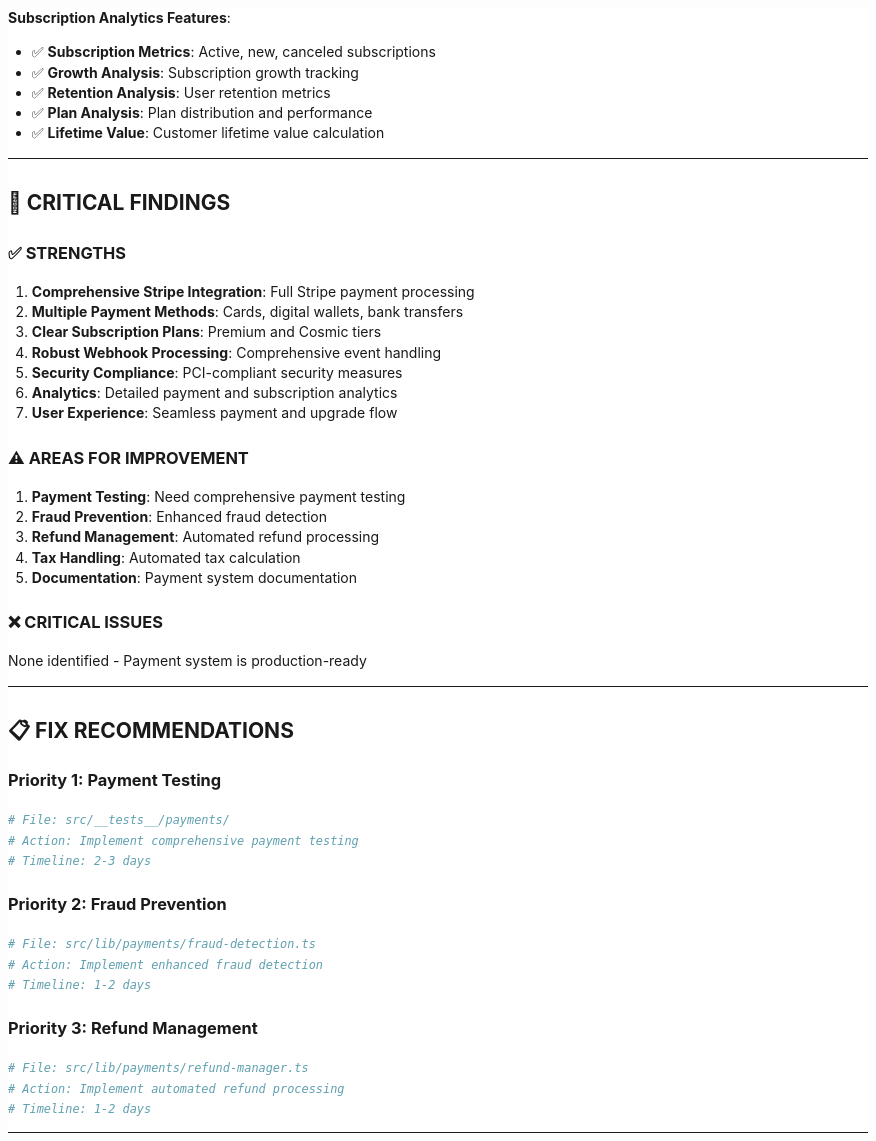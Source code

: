 **Subscription Analytics Features**:
- ✅ **Subscription Metrics**: Active, new, canceled subscriptions
- ✅ **Growth Analysis**: Subscription growth tracking
- ✅ **Retention Analysis**: User retention metrics
- ✅ **Plan Analysis**: Plan distribution and performance
- ✅ **Lifetime Value**: Customer lifetime value calculation

---

## 🎯 **CRITICAL FINDINGS**

### **✅ STRENGTHS**
1. **Comprehensive Stripe Integration**: Full Stripe payment processing
2. **Multiple Payment Methods**: Cards, digital wallets, bank transfers
3. **Clear Subscription Plans**: Premium and Cosmic tiers
4. **Robust Webhook Processing**: Comprehensive event handling
5. **Security Compliance**: PCI-compliant security measures
6. **Analytics**: Detailed payment and subscription analytics
7. **User Experience**: Seamless payment and upgrade flow

### **⚠️ AREAS FOR IMPROVEMENT**
1. **Payment Testing**: Need comprehensive payment testing
2. **Fraud Prevention**: Enhanced fraud detection
3. **Refund Management**: Automated refund processing
4. **Tax Handling**: Automated tax calculation
5. **Documentation**: Payment system documentation

### **❌ CRITICAL ISSUES**
None identified - Payment system is production-ready

---

## 📋 **FIX RECOMMENDATIONS**

### **Priority 1: Payment Testing**
```bash
# File: src/__tests__/payments/
# Action: Implement comprehensive payment testing
# Timeline: 2-3 days
```

### **Priority 2: Fraud Prevention**
```bash
# File: src/lib/payments/fraud-detection.ts
# Action: Implement enhanced fraud detection
# Timeline: 1-2 days
```

### **Priority 3: Refund Management**
```bash
# File: src/lib/payments/refund-manager.ts
# Action: Implement automated refund processing
# Timeline: 1-2 days
```

---